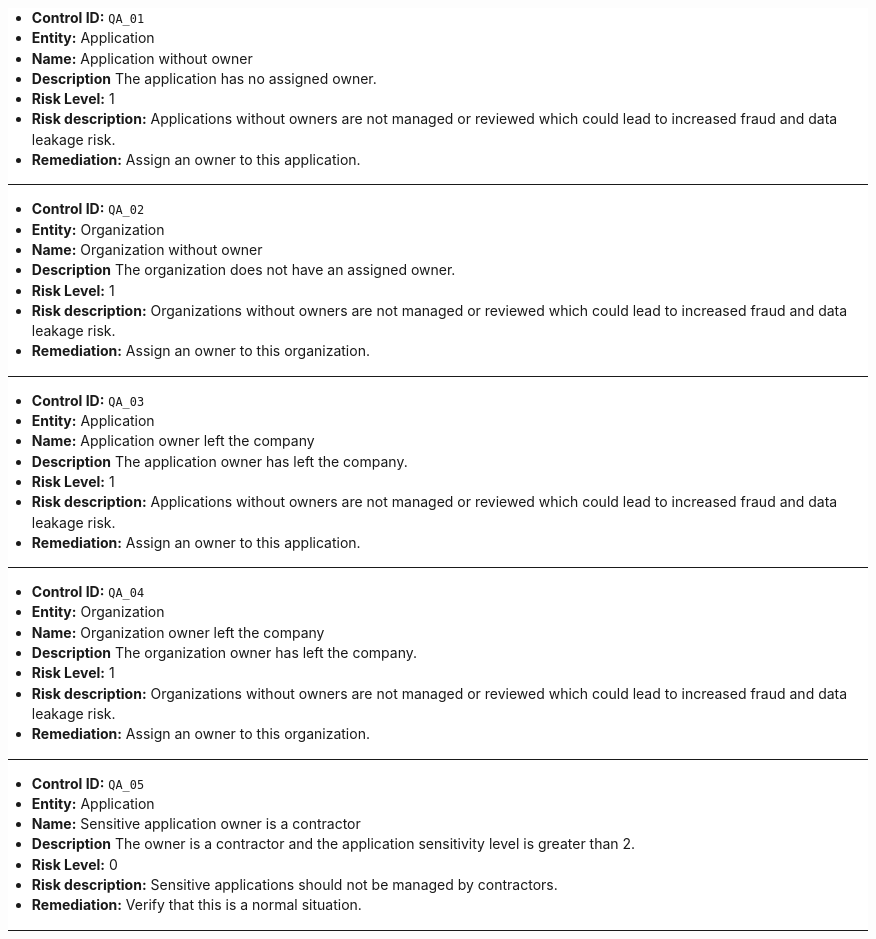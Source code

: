
* **Control ID:** `QA_01`
* **Entity:** Application
* **Name:** Application without owner
* **Description** The application has no assigned owner.
* **Risk Level:** 1
* **Risk description:** Applications without owners are not managed or reviewed which could lead to increased fraud and data leakage risk.
* **Remediation:** Assign an owner to this application.

---

* **Control ID:** `QA_02`
* **Entity:** Organization
* **Name:** Organization without owner
* **Description** The organization does not have an assigned owner.
* **Risk Level:** 1
* **Risk description:** Organizations without owners are not managed or reviewed which could lead to increased fraud and data leakage risk.
* **Remediation:** Assign an owner to this organization.

---

* **Control ID:** `QA_03`
* **Entity:** Application
* **Name:** Application owner left the company
* **Description** The application owner has left the company.
* **Risk Level:** 1
* **Risk description:** Applications without owners are not managed or reviewed which could lead to increased fraud and data leakage risk.
* **Remediation:** Assign an owner to this application.

---

* **Control ID:** `QA_04`
* **Entity:** Organization
* **Name:** Organization owner left the company
* **Description** The organization owner has left the company.
* **Risk Level:** 1
* **Risk description:** Organizations without owners are not managed or reviewed which could lead to increased fraud and data leakage risk.
* **Remediation:** Assign an owner to this organization.

---

* **Control ID:** `QA_05`
* **Entity:** Application
* **Name:** Sensitive application owner is a contractor
* **Description** The owner is a contractor and the application sensitivity level is greater than 2.
* **Risk Level:** 0
* **Risk description:** Sensitive applications should not be managed by contractors.
* **Remediation:** Verify that this is a normal situation.

---
